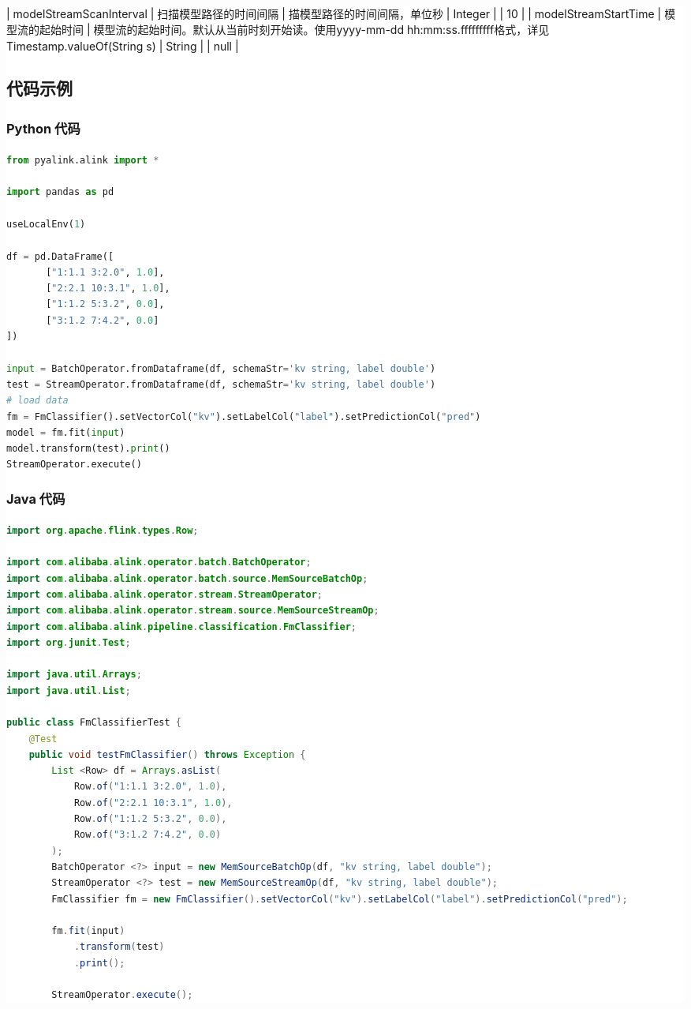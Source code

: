 | modelStreamScanInterval | 扫描模型路径的时间间隔 | 描模型路径的时间间隔，单位秒 | Integer |  | 10 |
| modelStreamStartTime | 模型流的起始时间 | 模型流的起始时间。默认从当前时刻开始读。使用yyyy-mm-dd hh:mm:ss.fffffffff格式，详见Timestamp.valueOf(String s) | String |  | null |


## 代码示例
### Python 代码
```python
from pyalink.alink import *

import pandas as pd

useLocalEnv(1)

df = pd.DataFrame([
       ["1:1.1 3:2.0", 1.0],
       ["2:2.1 10:3.1", 1.0],
       ["1:1.2 5:3.2", 0.0],
       ["3:1.2 7:4.2", 0.0]
])

input = BatchOperator.fromDataframe(df, schemaStr='kv string, label double')
test = StreamOperator.fromDataframe(df, schemaStr='kv string, label double')
# load data
fm = FmClassifier().setVectorCol("kv").setLabelCol("label").setPredictionCol("pred")
model = fm.fit(input)
model.transform(test).print()
StreamOperator.execute()
```
### Java 代码
```java
import org.apache.flink.types.Row;

import com.alibaba.alink.operator.batch.BatchOperator;
import com.alibaba.alink.operator.batch.source.MemSourceBatchOp;
import com.alibaba.alink.operator.stream.StreamOperator;
import com.alibaba.alink.operator.stream.source.MemSourceStreamOp;
import com.alibaba.alink.pipeline.classification.FmClassifier;
import org.junit.Test;

import java.util.Arrays;
import java.util.List;

public class FmClassifierTest {
	@Test
	public void testFmClassifier() throws Exception {
		List <Row> df = Arrays.asList(
			Row.of("1:1.1 3:2.0", 1.0),
			Row.of("2:2.1 10:3.1", 1.0),
			Row.of("1:1.2 5:3.2", 0.0),
			Row.of("3:1.2 7:4.2", 0.0)
		);
		BatchOperator <?> input = new MemSourceBatchOp(df, "kv string, label double");
		StreamOperator <?> test = new MemSourceStreamOp(df, "kv string, label double");
		FmClassifier fm = new FmClassifier().setVectorCol("kv").setLabelCol("label").setPredictionCol("pred");

		fm.fit(input)
			.transform(test)
			.print();

		StreamOperator.execute();
```